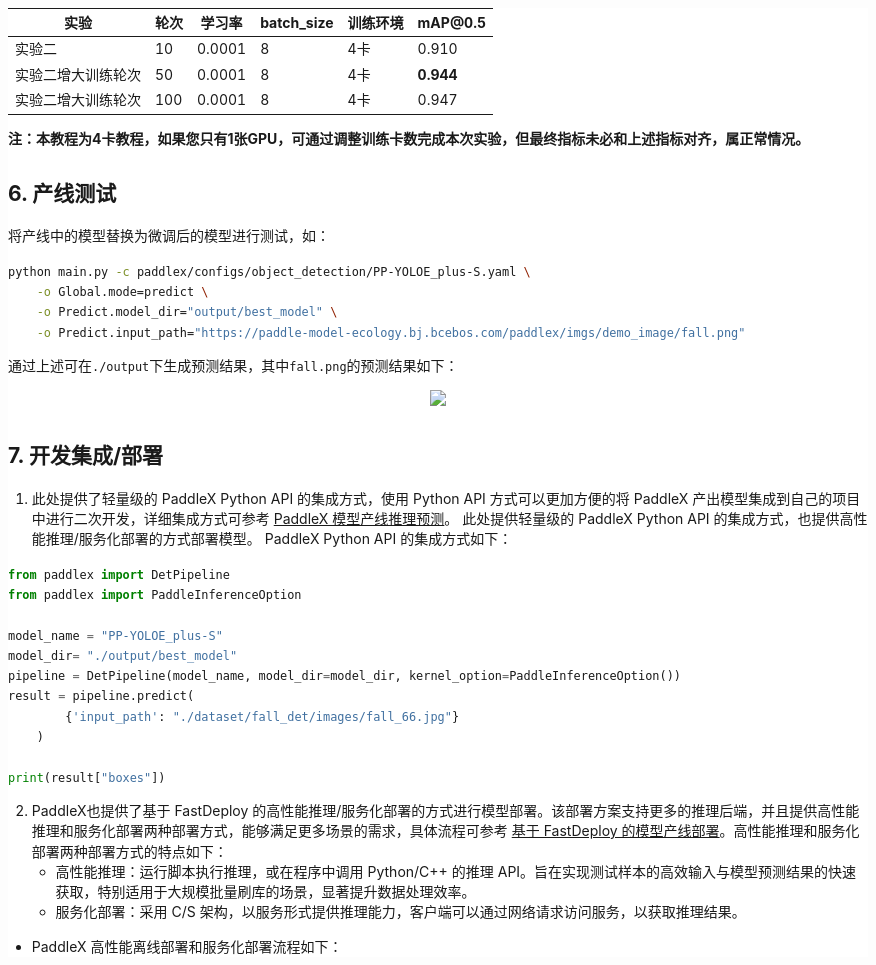 | 实验        | 轮次  | 学习率   | batch\_size | 训练环境 | mAP@0\.5 |
|-----------|-----|-------|-------------|------|----------|
| 实验二       | 10  | 0\.0001 | 8          | 4卡   | 0\.910   |
| 实验二增大训练轮次 | 50  | 0\.0001 | 8          | 4卡   | **0\.944**   |
| 实验二增大训练轮次 | 100  | 0\.0001 | 8          | 4卡   | 0\.947   |
</center>

**注：本教程为4卡教程，如果您只有1张GPU，可通过调整训练卡数完成本次实验，但最终指标未必和上述指标对齐，属正常情况。**

## 6. 产线测试

将产线中的模型替换为微调后的模型进行测试，如：

```bash
python main.py -c paddlex/configs/object_detection/PP-YOLOE_plus-S.yaml \
    -o Global.mode=predict \
    -o Predict.model_dir="output/best_model" \
    -o Predict.input_path="https://paddle-model-ecology.bj.bcebos.com/paddlex/imgs/demo_image/fall.png"
```

通过上述可在`./output`下生成预测结果，其中`fall.png`的预测结果如下：
<center>

<img src="https://github.com/user-attachments/assets/3fc1c127-0893-4362-8721-4701d914a42f" width="600"/>

</center>

## 7. 开发集成/部署
1. 此处提供了轻量级的 PaddleX Python API 的集成方式，使用 Python API 方式可以更加方便的将 PaddleX 产出模型集成到自己的项目中进行二次开发，详细集成方式可参考 [PaddleX 模型产线推理预测](../pipelines/pipeline_inference.md)。
此处提供轻量级的 PaddleX Python API 的集成方式，也提供高性能推理/服务化部署的方式部署模型。 PaddleX Python API 的集成方式如下：

```python
from paddlex import DetPipeline
from paddlex import PaddleInferenceOption

model_name = "PP-YOLOE_plus-S"
model_dir= "./output/best_model"
pipeline = DetPipeline(model_name, model_dir=model_dir, kernel_option=PaddleInferenceOption())
result = pipeline.predict(
        {'input_path': "./dataset/fall_det/images/fall_66.jpg"}
    )

print(result["boxes"])
```
2. PaddleX也提供了基于 FastDeploy 的高性能推理/服务化部署的方式进行模型部署。该部署方案支持更多的推理后端，并且提供高性能推理和服务化部署两种部署方式，能够满足更多场景的需求，具体流程可参考 [基于 FastDeploy 的模型产线部署]((../pipelines/pipeline_deployment_with_fastdeploy.md))。高性能推理和服务化部署两种部署方式的特点如下：
    * 高性能推理：运行脚本执行推理，或在程序中调用 Python/C++ 的推理 API。旨在实现测试样本的高效输入与模型预测结果的快速获取，特别适用于大规模批量刷库的场景，显著提升数据处理效率。
    * 服务化部署：采用 C/S 架构，以服务形式提供推理能力，客户端可以通过网络请求访问服务，以获取推理结果。
* PaddleX 高性能离线部署和服务化部署流程如下：
